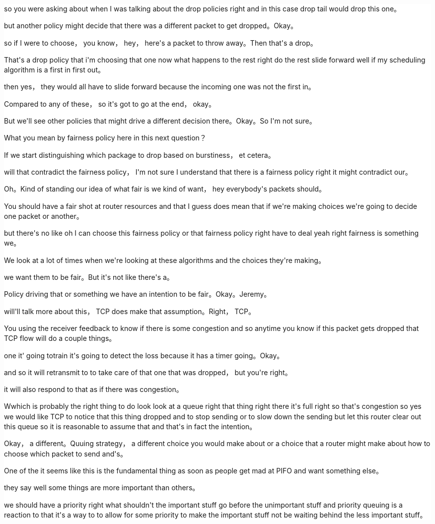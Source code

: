  so you were asking about when I was talking about the drop policies right and in this case drop tail would drop this one。

 but another policy might decide that there was a different packet to get dropped。Okay。

 so if I were to choose， you know， hey， here's a packet to throw away。Then that's a drop。

That's a drop policy that i'm choosing that one now what happens to the rest right do the rest slide forward well if my scheduling algorithm is a first in first out。

 then yes， they would all have to slide forward because the incoming one was not the first in。

Compared to any of these， so it's got to go at the end， okay。

But we'll see other policies that might drive a different decision there。Okay。So I'm not sure。

What you mean by fairness policy here in this next question？

If we start distinguishing which package to drop based on burstiness， et cetera。

 will that contradict the fairness policy， I'm not sure I understand that there is a fairness policy right it might contradict our。

Oh。Kind of standing our idea of what fair is we kind of want， hey everybody's packets should。

You should have a fair shot at router resources and that I guess does mean that if we're making choices we're going to decide one packet or another。

 but there's no like oh I can choose this fairness policy or that fairness policy right have to deal yeah right fairness is something we。

We look at a lot of times when we're looking at these algorithms and the choices they're making。

 we want them to be fair。But it's not like there's a。

Policy driving that or something we have an intention to be fair。Okay。Jeremy。

 will'll talk more about this， TCP does make that assumption。Right， TCP。

You using the receiver feedback to know if there is some congestion and so anytime you know if this packet gets dropped that TCP flow will do a couple things。

 one it' going totrain it's going to detect the loss because it has a timer going。Okay。

 and so it will retransmit to to take care of that one that was dropped， but you're right。

 it will also respond to that as if there was congestion。

Wwhich is probably the right thing to do look look at a queue right that thing right there it's full right so that's congestion so yes we would like TCP to notice that this thing dropped and to stop sending or to slow down the sending but let this router clear out this queue so it is reasonable to assume that and that's in fact the intention。

Okay， a different。Quuing strategy， a different choice you would make about or a choice that a router might make about how to choose which packet to send and's。

One of the it seems like this is the fundamental thing as soon as people get mad at PIFO and want something else。

 they say well some things are more important than others。

 we should have a priority right what shouldn't the important stuff go before the unimportant stuff and priority queuing is a reaction to that it's a way to to allow for some priority to make the important stuff not be waiting behind the less important stuff。
